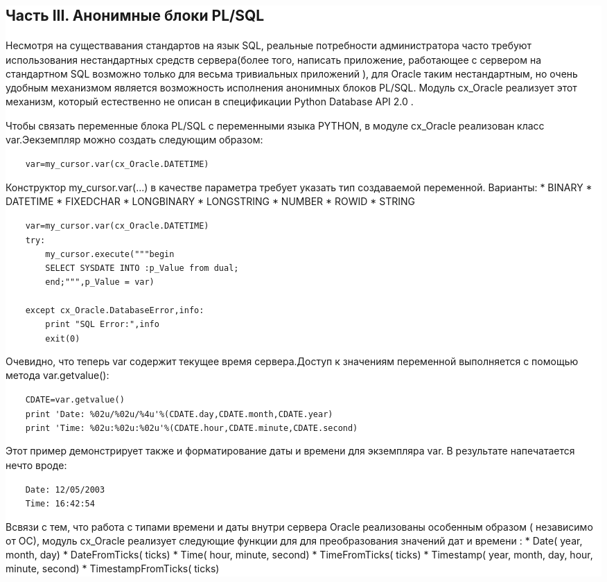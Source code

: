 Часть III. Анонимные блоки PL/SQL
---------------------------------

   Несмотря на существавания стандартов на язык SQL, реальные потребности
   администратора часто требуют использования нестандартных средств
   сервера(более того, написать приложение, работающее с сервером на
   стандартном SQL возможно только для весьма тривиальных приложений ),
   для Oracle таким нестандартным, но очень удобным механизмом является
   возможность исполнения анонимных блоков PL/SQL. Модуль сx_Oracle
   реализует этот механизм, который естественно не описан в спецификации
   Python Database API 2.0 .

   Чтобы связать переменные блока PL/SQL c переменными языка PYTHON, в
   модуле сx_Oracle реализован класс var.Эекземпляр можно создать
   следующим образом:

        var=my_cursor.var(cx_Oracle.DATETIME)

   Конструктор my_cursor.var(...) в качестве параметра требует указать
   тип создаваемой переменной. Варианты:
     * BINARY
     * DATETIME
     * FIXEDCHAR
     * LONGBINARY
     * LONGSTRING
     * NUMBER
     * ROWID
     * STRING

        var=my_cursor.var(cx_Oracle.DATETIME)
        try:
            my_cursor.execute("""begin
            SELECT SYSDATE INTO :p_Value from dual;
            end;""",p_Value = var)

        except cx_Oracle.DatabaseError,info:
            print "SQL Error:",info
            exit(0)

   Очевидно, что теперь var содержит текущее время сервера.Доступ к
   значениям переменной выполняется с помощью метода var.getvalue():

        CDATE=var.getvalue()
        print 'Date: %02u/%02u/%4u'%(CDATE.day,CDATE.month,CDATE.year)
        print 'Time: %02u:%02u:%02u'%(CDATE.hour,CDATE.minute,CDATE.second)

   Этот пример демонстрирует также и форматирование даты и времени для
   экземпляра var. В результате напечатается нечто вроде:

        Date: 12/05/2003
        Time: 16:42:54

   Всвязи с тем, что работа с типами времени и даты внутри сервера Oracle
   реализованы особенным образом ( независимо от ОС), модуль сx_Oracle
   реализует следующие функции для для преобразования значений дат и
   времени :
     * Date( year, month, day)
     * DateFromTicks( ticks)
     * Time( hour, minute, second)
     * TimeFromTicks( ticks)
     * Timestamp( year, month, day, hour, minute, second)
     * TimestampFromTicks( ticks)
